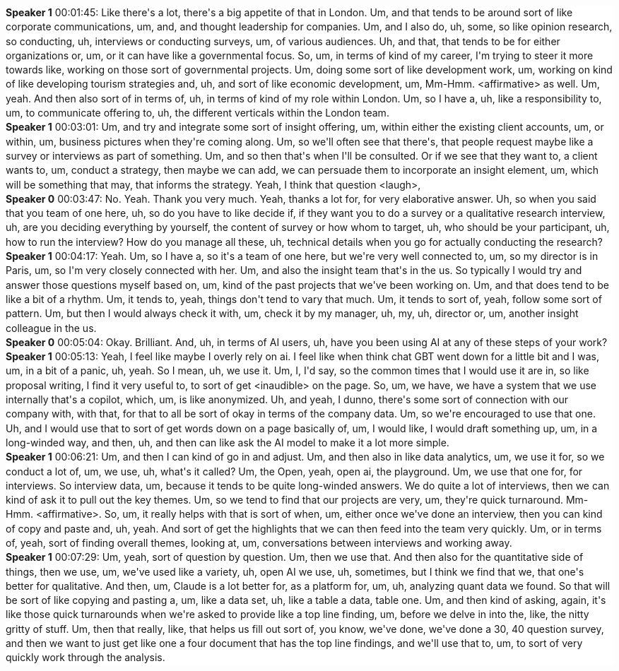 **Speaker 1** 00:01:45:  Like there's a lot, there's a big appetite of that in London. Um, and that tends to be around sort of like corporate communications, um, and, and thought leadership for companies. Um, and I also do, uh, some, so like opinion research, so conducting, uh, interviews or conducting surveys, um, of various audiences. Uh, and that, that tends to be for either organizations or, um, or it can have like a governmental focus. So, um, in terms of kind of my career, I'm trying to steer it more towards like, working on those sort of governmental projects. Um, doing some sort of like development work, um, working on kind of like developing tourism strategies and, uh, and sort of like economic development, um, Mm-Hmm. \<affirmative\> as well. Um, yeah. And then also sort of in terms of, uh, in terms of kind of my role within London. Um, so I have a, uh, like a responsibility to, um, to communicate offering to, uh, the different verticals within the London team.  
**Speaker 1** 00:03:01:  Um, and try and integrate some sort of insight offering, um, within either the existing client accounts, um, or within, um, business pictures when they're coming along. Um, so we'll often see that there's, that people request maybe like a survey or interviews as part of something. Um, and so then that's when I'll be consulted. Or if we see that they want to, a client wants to, um, conduct a strategy, then maybe we can add, we can persuade them to incorporate an insight element, um, which will be something that may, that informs the strategy. Yeah, I think that question \<laugh\>,  
**Speaker 0** 00:03:47:  No. Yeah. Thank you very much. Yeah, thanks a lot for, for very elaborative answer. Uh, so when you said that you team of one here, uh, so do you have to like decide if, if they want you to do a survey or a qualitative research interview, uh, are you deciding everything by yourself, the content of survey or how whom to target, uh, who should be your participant, uh, how to run the interview? How do you manage all these, uh, technical details when you go for actually conducting the research?  
**Speaker 1** 00:04:17:  Yeah. Um, so I have a, so it's a team of one here, but we're very well connected to, um, so my director is in Paris, um, so I'm very closely connected with her. Um, and also the insight team that's in the us. So typically I would try and answer those questions myself based on, um, kind of the past projects that we've been working on. Um, and that does tend to be like a bit of a rhythm. Um, it tends to, yeah, things don't tend to vary that much. Um, it tends to sort of, yeah, follow some sort of pattern. Um, but then I would always check it with, um, check it by my manager, uh, my, uh, director or, um, another insight colleague in the us.  
**Speaker 0** 00:05:04:  Okay. Brilliant. And, uh, in terms of AI users, uh, have you been using AI at any of these steps of your work?  
**Speaker 1** 00:05:13:  Yeah, I feel like maybe I overly rely on ai. I feel like when think chat GBT went down for a little bit and I was, um, in a bit of a panic, uh, yeah. So I mean, uh, we use it. Um, I, I'd say, so the common times that I would use it are in, so like proposal writing, I find it very useful to, to sort of get \<inaudible\> on the page. So, um, we have, we have a system that we use internally that's a copilot, which, um, is like anonymized. Uh, and yeah, I dunno, there's some sort of connection with our company with, with that, for that to all be sort of okay in terms of the company data. Um, so we're encouraged to use that one. Uh, and I would use that to sort of get words down on a page basically of, um, I would like, I would draft something up, um, in a long-winded way, and then, uh, and then can like ask the AI model to make it a lot more simple.  
**Speaker 1** 00:06:21:  Um, and then I can kind of go in and adjust. Um, and then also in like data analytics, um, we use it for, so we conduct a lot of, um, we use, uh, what's it called? Um, the Open, yeah, open ai, the playground. Um, we use that one for, for interviews. So interview data, um, because it tends to be quite long-winded answers. We do quite a lot of interviews, then we can kind of ask it to pull out the key themes. Um, so we tend to find that our projects are very, um, they're quick turnaround. Mm-Hmm. \<affirmative\>. So, um, it really helps with that is sort of when, um, either once we've done an interview, then you can kind of copy and paste and, uh, yeah. And sort of get the highlights that we can then feed into the team very quickly. Um, or in terms of, yeah, sort of finding overall themes, looking at, um, conversations between interviews and working away.  
**Speaker 1** 00:07:29:  Um, yeah, sort of question by question. Um, then we use that. And then also for the quantitative side of things, then we use, um, we've used like a variety, uh, open AI we use, uh, sometimes, but I think we find that we, that one's better for qualitative. And then, um, Claude is a lot better for, as a platform for, um, uh, analyzing quant data we found. So that will be sort of like copying and pasting a, um, like a data set, uh, like a table a data, table one. Um, and then kind of asking, again, it's like those quick turnarounds when we're asked to provide like a top line finding, um, before we delve in into the, like, the nitty gritty of stuff. Um, then that really, like, that helps us fill out sort of, you know, we've done, we've done a 30, 40 question survey, and then we want to just get like one a four document that has the top line findings, and we'll use that to, um, to sort of very quickly work through the analysis.  